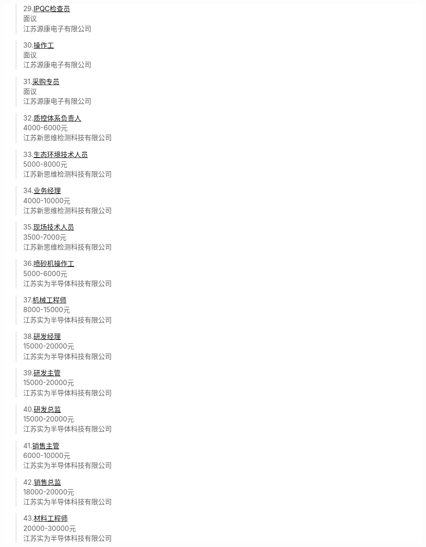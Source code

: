 >29.[IPQC检查员](https://www.pzhr.com/job/16570.html)<br>
>面议<br>
>江苏源康电子有限公司

>30.[操作工](https://www.pzhr.com/job/16545.html)<br>
>面议<br>
>江苏源康电子有限公司

>31.[采购专员](https://www.pzhr.com/job/17725.html)<br>
>面议<br>
>江苏源康电子有限公司

>32.[质控体系负责人](https://www.pzhr.com/job/17699.html)<br>
>4000-6000元<br>
>江苏新思维检测科技有限公司

>33.[生态环境技术人员](https://www.pzhr.com/job/13441.html)<br>
>5000-8000元<br>
>江苏新思维检测科技有限公司

>34.[业务经理](https://www.pzhr.com/job/9836.html)<br>
>4000-10000元<br>
>江苏新思维检测科技有限公司

>35.[现场技术人员](https://www.pzhr.com/job/10924.html)<br>
>3500-7000元<br>
>江苏新思维检测科技有限公司

>36.[喷砂机操作工](https://www.pzhr.com/job/17665.html)<br>
>5000-6000元<br>
>江苏实为半导体科技有限公司

>37.[机械工程师](https://www.pzhr.com/job/17196.html)<br>
>8000-15000元<br>
>江苏实为半导体科技有限公司

>38.[研发经理](https://www.pzhr.com/job/17572.html)<br>
>15000-20000元<br>
>江苏实为半导体科技有限公司

>39.[研发主管](https://www.pzhr.com/job/17571.html)<br>
>15000-20000元<br>
>江苏实为半导体科技有限公司

>40.[研发总监](https://www.pzhr.com/job/17570.html)<br>
>15000-20000元<br>
>江苏实为半导体科技有限公司

>41.[销售主管](https://www.pzhr.com/job/17683.html)<br>
>6000-10000元<br>
>江苏实为半导体科技有限公司

>42.[销售总监](https://www.pzhr.com/job/14174.html)<br>
>18000-20000元<br>
>江苏实为半导体科技有限公司

>43.[材料工程师](https://www.pzhr.com/job/13645.html)<br>
>20000-30000元<br>
>江苏实为半导体科技有限公司
